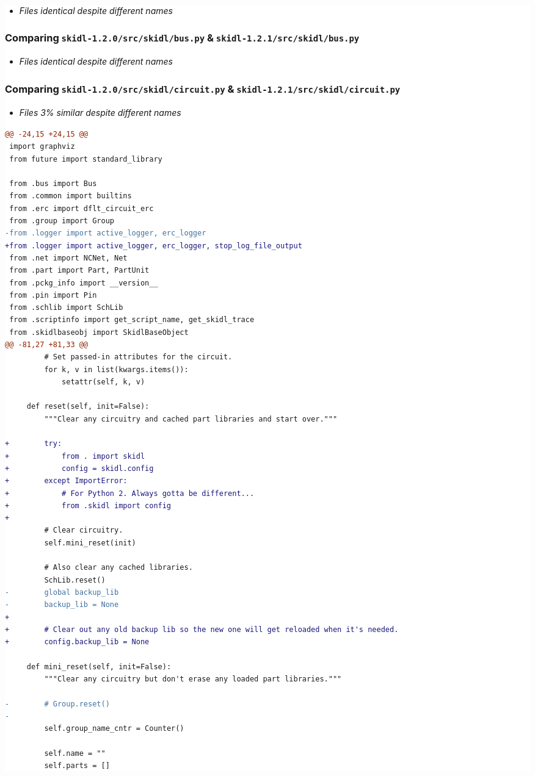  * *Files identical despite different names*

### Comparing `skidl-1.2.0/src/skidl/bus.py` & `skidl-1.2.1/src/skidl/bus.py`

 * *Files identical despite different names*

### Comparing `skidl-1.2.0/src/skidl/circuit.py` & `skidl-1.2.1/src/skidl/circuit.py`

 * *Files 3% similar despite different names*

```diff
@@ -24,15 +24,15 @@
 import graphviz
 from future import standard_library
 
 from .bus import Bus
 from .common import builtins
 from .erc import dflt_circuit_erc
 from .group import Group
-from .logger import active_logger, erc_logger
+from .logger import active_logger, erc_logger, stop_log_file_output
 from .net import NCNet, Net
 from .part import Part, PartUnit
 from .pckg_info import __version__
 from .pin import Pin
 from .schlib import SchLib
 from .scriptinfo import get_script_name, get_skidl_trace
 from .skidlbaseobj import SkidlBaseObject
@@ -81,27 +81,33 @@
         # Set passed-in attributes for the circuit.
         for k, v in list(kwargs.items()):
             setattr(self, k, v)
 
     def reset(self, init=False):
         """Clear any circuitry and cached part libraries and start over."""
 
+        try:
+            from . import skidl
+            config = skidl.config
+        except ImportError:
+            # For Python 2. Always gotta be different...
+            from .skidl import config
+
         # Clear circuitry.
         self.mini_reset(init)
 
         # Also clear any cached libraries.
         SchLib.reset()
-        global backup_lib
-        backup_lib = None
+        
+        # Clear out any old backup lib so the new one will get reloaded when it's needed.
+        config.backup_lib = None
 
     def mini_reset(self, init=False):
         """Clear any circuitry but don't erase any loaded part libraries."""
 
-        # Group.reset()
-
         self.group_name_cntr = Counter()
 
         self.name = ""
         self.parts = []
```